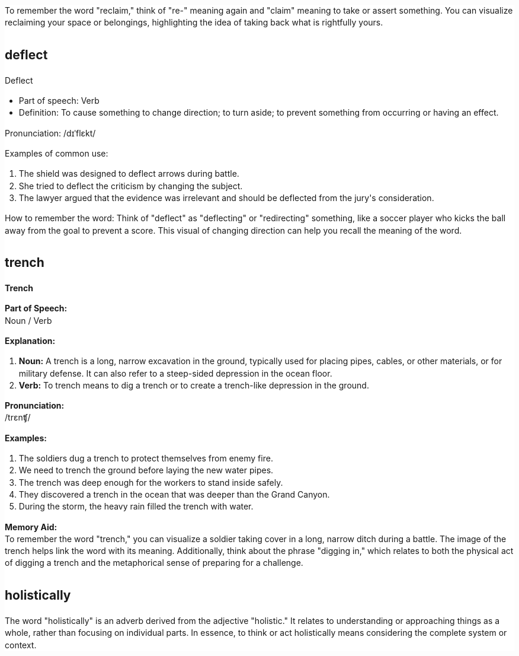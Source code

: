 To remember the word "reclaim," think of "re-" meaning again and "claim" meaning to take or assert something. You can visualize reclaiming your space or belongings, highlighting the idea of taking back what is rightfully yours.
## deflect
Deflect

- Part of speech: Verb
- Definition: To cause something to change direction; to turn aside; to prevent something from occurring or having an effect.

Pronunciation: /dɪˈflɛkt/

Examples of common use:

1. The shield was designed to deflect arrows during battle.
2. She tried to deflect the criticism by changing the subject.
3. The lawyer argued that the evidence was irrelevant and should be deflected from the jury's consideration.

How to remember the word: 
Think of "deflect" as "deflecting" or "redirecting" something, like a soccer player who kicks the ball away from the goal to prevent a score. This visual of changing direction can help you recall the meaning of the word.
## trench
**Trench**

**Part of Speech:**  
Noun / Verb

**Explanation:**  
1. **Noun:** A trench is a long, narrow excavation in the ground, typically used for placing pipes, cables, or other materials, or for military defense. It can also refer to a steep-sided depression in the ocean floor.
2. **Verb:** To trench means to dig a trench or to create a trench-like depression in the ground.

**Pronunciation:**  
/trɛnʧ/

**Examples:**  
1. The soldiers dug a trench to protect themselves from enemy fire.
2. We need to trench the ground before laying the new water pipes.
3. The trench was deep enough for the workers to stand inside safely.
4. They discovered a trench in the ocean that was deeper than the Grand Canyon.
5. During the storm, the heavy rain filled the trench with water.

**Memory Aid:**  
To remember the word "trench," you can visualize a soldier taking cover in a long, narrow ditch during a battle. The image of the trench helps link the word with its meaning. Additionally, think about the phrase "digging in," which relates to both the physical act of digging a trench and the metaphorical sense of preparing for a challenge.
## holistically
The word "holistically" is an adverb derived from the adjective "holistic." It relates to understanding or approaching things as a whole, rather than focusing on individual parts. In essence, to think or act holistically means considering the complete system or context.
